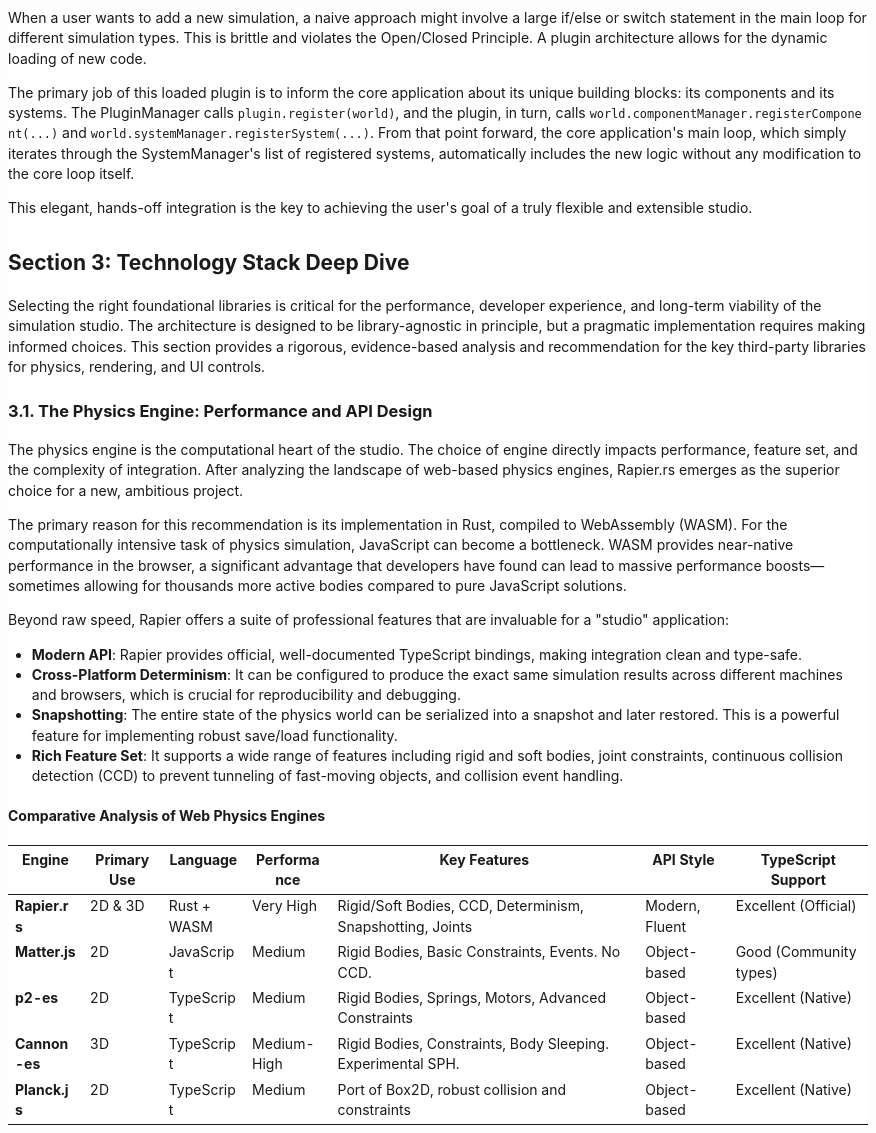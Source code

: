 When a user wants to add a new simulation, a naive approach might involve a large if/else or switch statement in the main loop for different simulation types. This is brittle and violates the Open/Closed Principle. A plugin architecture allows for the dynamic loading of new code.

The primary job of this loaded plugin is to inform the core application about its unique building blocks: its components and its systems. The PluginManager calls `plugin.register(world)`, and the plugin, in turn, calls `world.componentManager.registerComponent(...)` and `world.systemManager.registerSystem(...)`. From that point forward, the core application's main loop, which simply iterates through the SystemManager's list of registered systems, automatically includes the new logic without any modification to the core loop itself.

This elegant, hands-off integration is the key to achieving the user's goal of a truly flexible and extensible studio.

## Section 3: Technology Stack Deep Dive

Selecting the right foundational libraries is critical for the performance, developer experience, and long-term viability of the simulation studio. The architecture is designed to be library-agnostic in principle, but a pragmatic implementation requires making informed choices. This section provides a rigorous, evidence-based analysis and recommendation for the key third-party libraries for physics, rendering, and UI controls.

### 3.1. The Physics Engine: Performance and API Design

The physics engine is the computational heart of the studio. The choice of engine directly impacts performance, feature set, and the complexity of integration. After analyzing the landscape of web-based physics engines, Rapier.rs emerges as the superior choice for a new, ambitious project.

The primary reason for this recommendation is its implementation in Rust, compiled to WebAssembly (WASM). For the computationally intensive task of physics simulation, JavaScript can become a bottleneck. WASM provides near-native performance in the browser, a significant advantage that developers have found can lead to massive performance boosts—sometimes allowing for thousands more active bodies compared to pure JavaScript solutions.

Beyond raw speed, Rapier offers a suite of professional features that are invaluable for a "studio" application:

- **Modern API**: Rapier provides official, well-documented TypeScript bindings, making integration clean and type-safe.
- **Cross-Platform Determinism**: It can be configured to produce the exact same simulation results across different machines and browsers, which is crucial for reproducibility and debugging.
- **Snapshotting**: The entire state of the physics world can be serialized into a snapshot and later restored. This is a powerful feature for implementing robust save/load functionality.
- **Rich Feature Set**: It supports a wide range of features including rigid and soft bodies, joint constraints, continuous collision detection (CCD) to prevent tunneling of fast-moving objects, and collision event handling.

#### Comparative Analysis of Web Physics Engines

| Engine        | Primary Use | Language    | Performance | Key Features                                                | API Style      | TypeScript Support     |
| ------------- | ----------- | ----------- | ----------- | ----------------------------------------------------------- | -------------- | ---------------------- |
| **Rapier.rs** | 2D & 3D     | Rust + WASM | Very High   | Rigid/Soft Bodies, CCD, Determinism, Snapshotting, Joints   | Modern, Fluent | Excellent (Official)   |
| **Matter.js** | 2D          | JavaScript  | Medium      | Rigid Bodies, Basic Constraints, Events. No CCD.            | Object-based   | Good (Community types) |
| **p2-es**     | 2D          | TypeScript  | Medium      | Rigid Bodies, Springs, Motors, Advanced Constraints         | Object-based   | Excellent (Native)     |
| **Cannon-es** | 3D          | TypeScript  | Medium-High | Rigid Bodies, Constraints, Body Sleeping. Experimental SPH. | Object-based   | Excellent (Native)     |
| **Planck.js** | 2D          | TypeScript  | Medium      | Port of Box2D, robust collision and constraints             | Object-based   | Excellent (Native)     |
